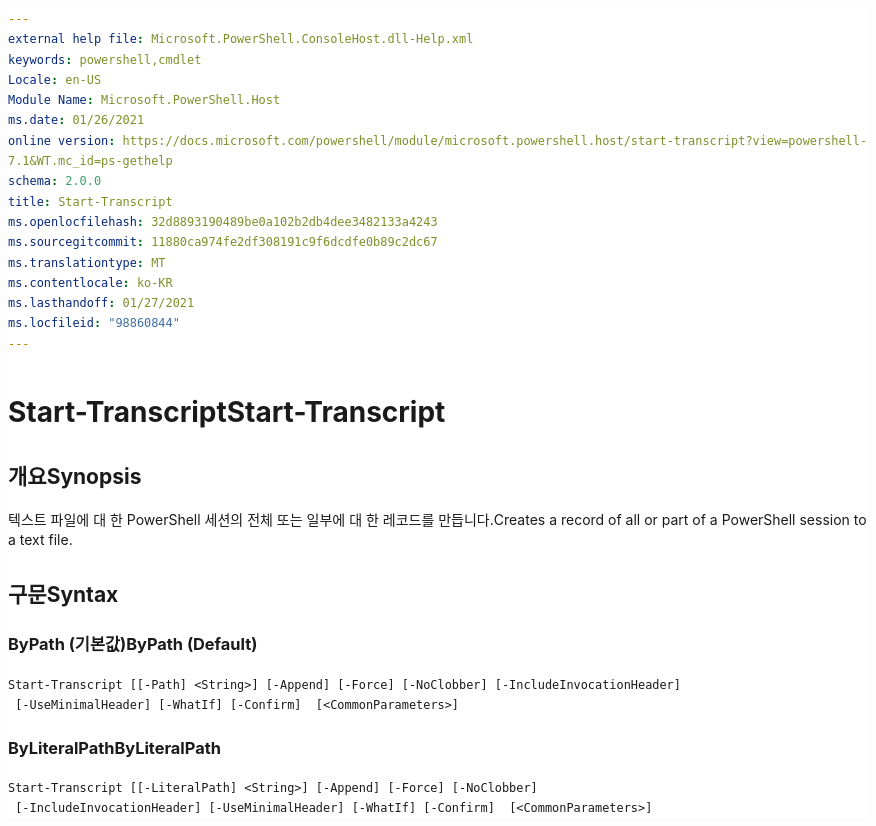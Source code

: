 ```yaml
---
external help file: Microsoft.PowerShell.ConsoleHost.dll-Help.xml
keywords: powershell,cmdlet
Locale: en-US
Module Name: Microsoft.PowerShell.Host
ms.date: 01/26/2021
online version: https://docs.microsoft.com/powershell/module/microsoft.powershell.host/start-transcript?view=powershell-7.1&WT.mc_id=ps-gethelp
schema: 2.0.0
title: Start-Transcript
ms.openlocfilehash: 32d8893190489be0a102b2db4dee3482133a4243
ms.sourcegitcommit: 11880ca974fe2df308191c9f6dcdfe0b89c2dc67
ms.translationtype: MT
ms.contentlocale: ko-KR
ms.lasthandoff: 01/27/2021
ms.locfileid: "98860844"
---
```

# <span data-ttu-id="0b191-103">Start-Transcript</span><span class="sxs-lookup"><span data-stu-id="0b191-103">Start-Transcript</span></span>

## <span data-ttu-id="0b191-104">개요</span><span class="sxs-lookup"><span data-stu-id="0b191-104">Synopsis</span></span>
<span data-ttu-id="0b191-105">텍스트 파일에 대 한 PowerShell 세션의 전체 또는 일부에 대 한 레코드를 만듭니다.</span><span class="sxs-lookup"><span data-stu-id="0b191-105">Creates a record of all or part of a PowerShell session to a text file.</span></span>

## <span data-ttu-id="0b191-106">구문</span><span class="sxs-lookup"><span data-stu-id="0b191-106">Syntax</span></span>

### <span data-ttu-id="0b191-107">ByPath (기본값)</span><span class="sxs-lookup"><span data-stu-id="0b191-107">ByPath (Default)</span></span>

```
Start-Transcript [[-Path] <String>] [-Append] [-Force] [-NoClobber] [-IncludeInvocationHeader]
 [-UseMinimalHeader] [-WhatIf] [-Confirm]  [<CommonParameters>]
```

### <span data-ttu-id="0b191-108">ByLiteralPath</span><span class="sxs-lookup"><span data-stu-id="0b191-108">ByLiteralPath</span></span>

```
Start-Transcript [[-LiteralPath] <String>] [-Append] [-Force] [-NoClobber]
 [-IncludeInvocationHeader] [-UseMinimalHeader] [-WhatIf] [-Confirm]  [<CommonParameters>]
```
